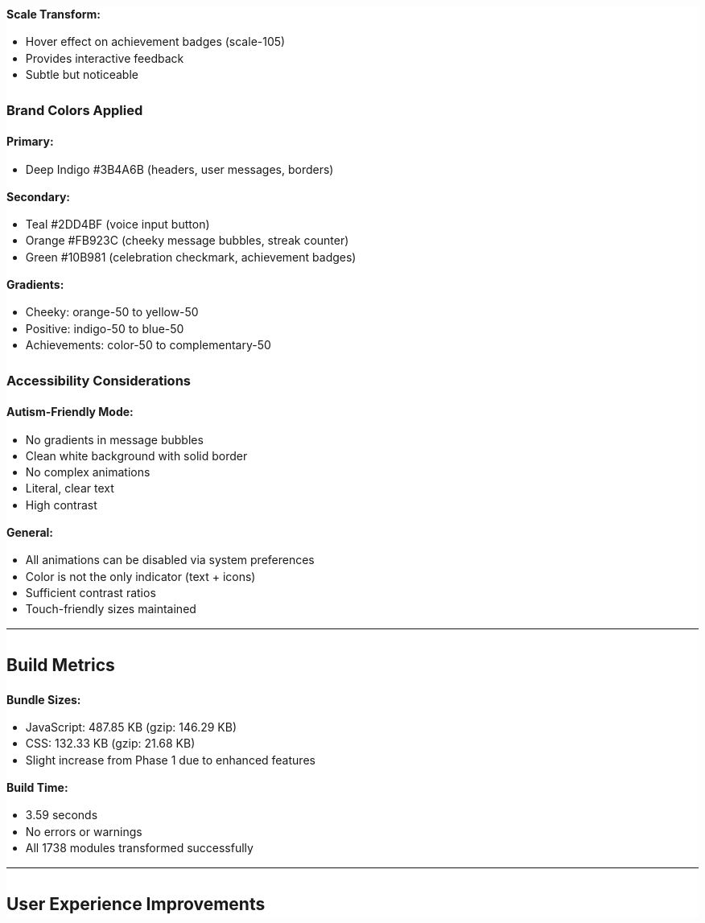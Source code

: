 **Scale Transform:**
- Hover effect on achievement badges (scale-105)
- Provides interactive feedback
- Subtle but noticeable

### Brand Colors Applied

**Primary:**
- Deep Indigo #3B4A6B (headers, user messages, borders)

**Secondary:**
- Teal #2DD4BF (voice input button)
- Orange #FB923C (cheeky message bubbles, streak counter)
- Green #10B981 (celebration checkmark, achievement badges)

**Gradients:**
- Cheeky: orange-50 to yellow-50
- Positive: indigo-50 to blue-50
- Achievements: color-50 to complementary-50

### Accessibility Considerations

**Autism-Friendly Mode:**
- No gradients in message bubbles
- Clean white background with solid border
- No complex animations
- Literal, clear text
- High contrast

**General:**
- All animations can be disabled via system preferences
- Color is not the only indicator (text + icons)
- Sufficient contrast ratios
- Touch-friendly sizes maintained

---

## Build Metrics

**Bundle Sizes:**
- JavaScript: 487.85 KB (gzip: 146.29 KB)
- CSS: 132.33 KB (gzip: 21.68 KB)
- Slight increase from Phase 1 due to enhanced features

**Build Time:**
- 3.59 seconds
- No errors or warnings
- All 1738 modules transformed successfully

---

## User Experience Improvements
